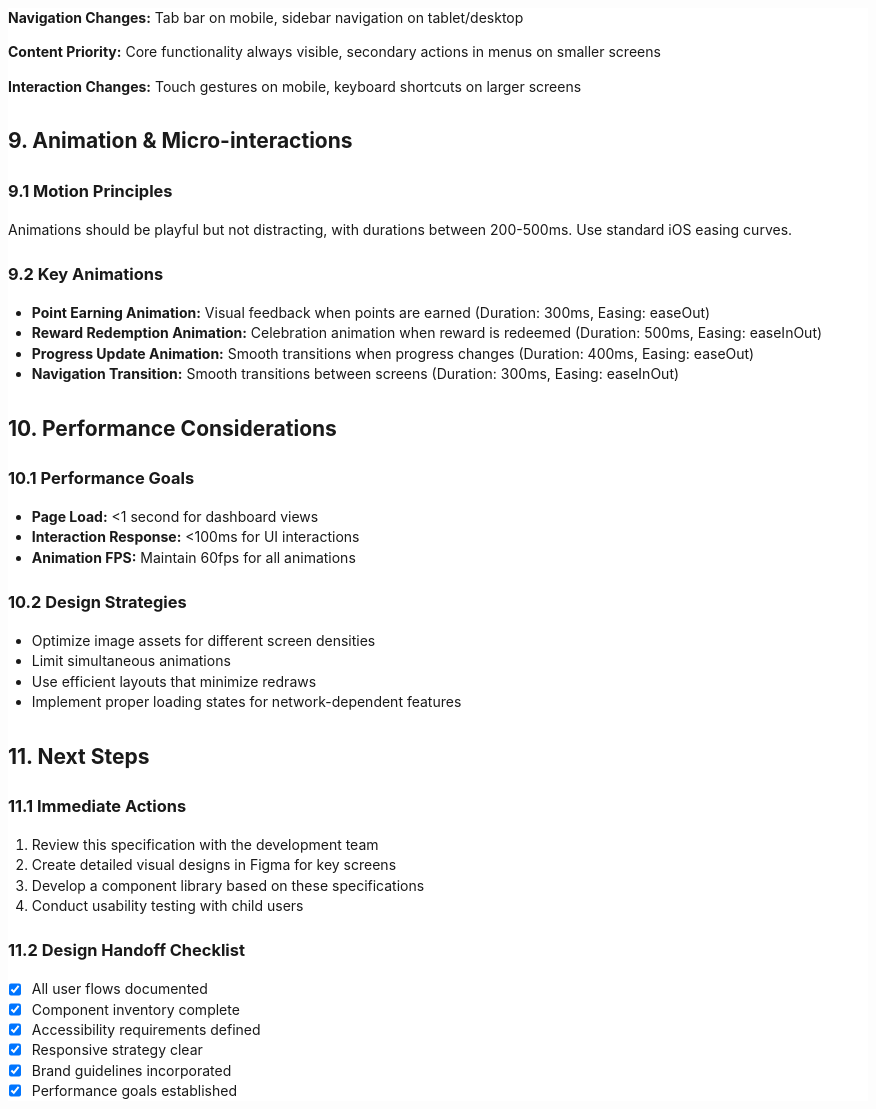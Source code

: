 **Navigation Changes:** Tab bar on mobile, sidebar navigation on tablet/desktop

**Content Priority:** Core functionality always visible, secondary actions in menus on smaller screens

**Interaction Changes:** Touch gestures on mobile, keyboard shortcuts on larger screens

## 9. Animation & Micro-interactions

### 9.1 Motion Principles

Animations should be playful but not distracting, with durations between 200-500ms. Use standard iOS easing curves.

### 9.2 Key Animations

- **Point Earning Animation:** Visual feedback when points are earned (Duration: 300ms, Easing: easeOut)
- **Reward Redemption Animation:** Celebration animation when reward is redeemed (Duration: 500ms, Easing: easeInOut)
- **Progress Update Animation:** Smooth transitions when progress changes (Duration: 400ms, Easing: easeOut)
- **Navigation Transition:** Smooth transitions between screens (Duration: 300ms, Easing: easeInOut)

## 10. Performance Considerations

### 10.1 Performance Goals

- **Page Load:** <1 second for dashboard views
- **Interaction Response:** <100ms for UI interactions
- **Animation FPS:** Maintain 60fps for all animations

### 10.2 Design Strategies

- Optimize image assets for different screen densities
- Limit simultaneous animations
- Use efficient layouts that minimize redraws
- Implement proper loading states for network-dependent features

## 11. Next Steps

### 11.1 Immediate Actions

1. Review this specification with the development team
2. Create detailed visual designs in Figma for key screens
3. Develop a component library based on these specifications
4. Conduct usability testing with child users

### 11.2 Design Handoff Checklist

- [x] All user flows documented
- [x] Component inventory complete
- [x] Accessibility requirements defined
- [x] Responsive strategy clear
- [x] Brand guidelines incorporated
- [x] Performance goals established